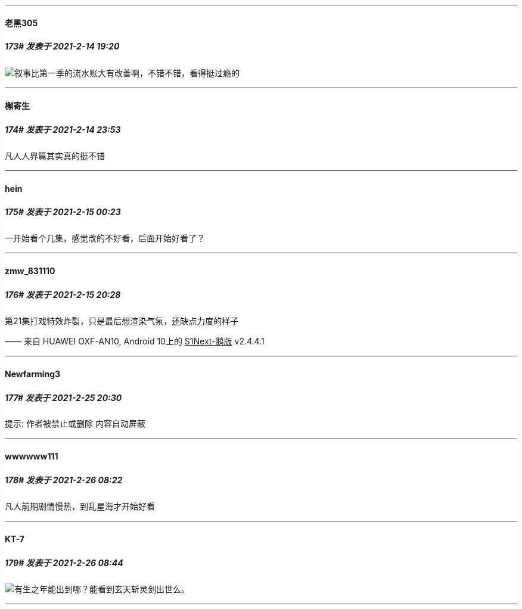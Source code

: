 *****

####  老黑305  
##### 173#       发表于 2021-2-14 19:20

<img src="https://static.stage1st.com/image/smiley/face2017/035.png" referrerpolicy="no-referrer">叙事比第一季的流水账大有改善啊，不错不错，看得挺过瘾的

*****

####  槲寄生  
##### 174#       发表于 2021-2-14 23:53

凡人人界篇其实真的挺不错

*****

####  hein  
##### 175#       发表于 2021-2-15 00:23

一开始看个几集，感觉改的不好看，后面开始好看了？

*****

####  zmw_831110  
##### 176#       发表于 2021-2-15 20:28

第21集打戏特效炸裂，只是最后想渲染气氛，还缺点力度的样子

—— 来自 HUAWEI OXF-AN10, Android 10上的 [S1Next-鹅版](https://github.com/ykrank/S1-Next/releases) v2.4.4.1

*****

####  Newfarming3  
##### 177#       发表于 2021-2-25 20:30

提示: 作者被禁止或删除 内容自动屏蔽

*****

####  wwwwww111  
##### 178#       发表于 2021-2-26 08:22

凡人前期剧情慢热，到乱星海才开始好看

*****

####  KT-7  
##### 179#       发表于 2021-2-26 08:44

<img src="https://static.stage1st.com/image/smiley/face2017/037.png" referrerpolicy="no-referrer">有生之年能出到哪？能看到玄天斩灵剑出世么。

*****

